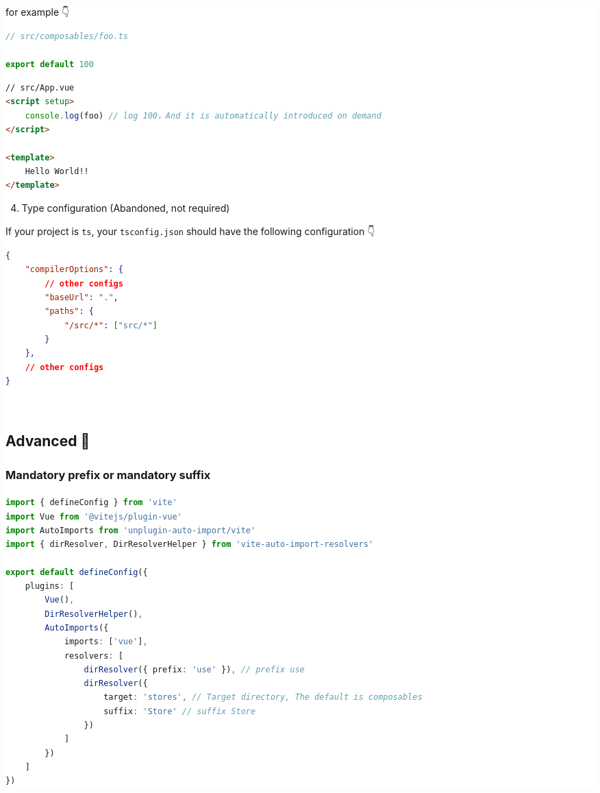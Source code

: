 for example 👇

```ts
// src/composables/foo.ts

export default 100
```

```html
// src/App.vue
<script setup>
    console.log(foo) // log 100，And it is automatically introduced on demand
</script>

<template>
    Hello World!!
</template>
```

4. Type configuration (Abandoned, not required)

If your project is `ts`, your `tsconfig.json` should have the following configuration 👇

```json
{
    "compilerOptions": {
        // other configs
        "baseUrl": ".",
        "paths": {
            "/src/*": ["src/*"]
        }
    },
    // other configs
}
```

<br />

## Advanced 🦕

### Mandatory prefix or mandatory suffix

```ts
import { defineConfig } from 'vite'
import Vue from '@vitejs/plugin-vue'
import AutoImports from 'unplugin-auto-import/vite'
import { dirResolver, DirResolverHelper } from 'vite-auto-import-resolvers'

export default defineConfig({
    plugins: [
        Vue(),
        DirResolverHelper(),
        AutoImports({
            imports: ['vue'],
            resolvers: [
                dirResolver({ prefix: 'use' }), // prefix use
                dirResolver({
                    target: 'stores', // Target directory, The default is composables
                    suffix: 'Store' // suffix Store
                })
            ]
        })
    ]
})
```
